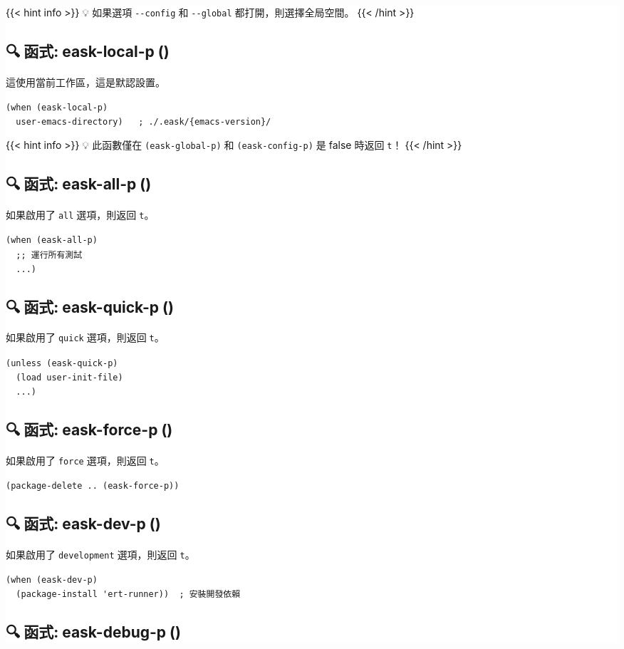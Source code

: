 {{< hint info >}}
💡 如果選項 `--config` 和 `--global` 都打開，則選擇全局空間。
{{< /hint >}}

## 🔍 函式: eask-local-p ()

這使用當前工作區，這是默認設置。

```elisp
(when (eask-local-p)
  user-emacs-directory)   ; ./.eask/{emacs-version}/
```

{{< hint info >}}
💡 此函數僅在 `(eask-global-p)` 和 `(eask-config-p)` 是 false 時返回 `t`！
{{< /hint >}}

## 🔍 函式: eask-all-p ()

如果啟用了 `all` 選項，則返回 `t`。

```elisp
(when (eask-all-p)
  ;; 運行所有測試
  ...)
```

## 🔍 函式: eask-quick-p ()

如果啟用了 `quick` 選項，則返回 `t`。

```elisp
(unless (eask-quick-p)
  (load user-init-file)
  ...)
```

## 🔍 函式: eask-force-p ()

如果啟用了 `force` 選項，則返回 `t`。

```elisp
(package-delete .. (eask-force-p))
```

## 🔍 函式: eask-dev-p ()

如果啟用了 `development` 選項，則返回 `t`。

```elisp
(when (eask-dev-p)
  (package-install 'ert-runner))  ; 安裝開發依賴
```

## 🔍 函式: eask-debug-p ()
